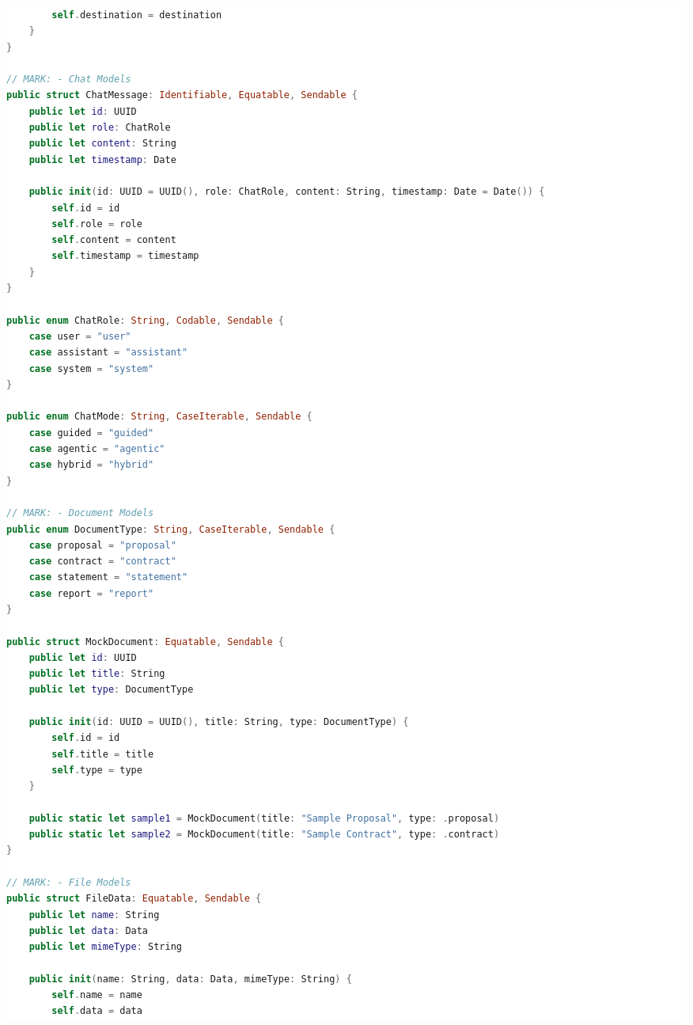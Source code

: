 ```swift
        self.destination = destination
    }
}

// MARK: - Chat Models
public struct ChatMessage: Identifiable, Equatable, Sendable {
    public let id: UUID
    public let role: ChatRole
    public let content: String
    public let timestamp: Date
    
    public init(id: UUID = UUID(), role: ChatRole, content: String, timestamp: Date = Date()) {
        self.id = id
        self.role = role
        self.content = content
        self.timestamp = timestamp
    }
}

public enum ChatRole: String, Codable, Sendable {
    case user = "user"
    case assistant = "assistant"
    case system = "system"
}

public enum ChatMode: String, CaseIterable, Sendable {
    case guided = "guided"
    case agentic = "agentic"
    case hybrid = "hybrid"
}

// MARK: - Document Models
public enum DocumentType: String, CaseIterable, Sendable {
    case proposal = "proposal"
    case contract = "contract"
    case statement = "statement"
    case report = "report"
}

public struct MockDocument: Equatable, Sendable {
    public let id: UUID
    public let title: String
    public let type: DocumentType
    
    public init(id: UUID = UUID(), title: String, type: DocumentType) {
        self.id = id
        self.title = title
        self.type = type
    }
    
    public static let sample1 = MockDocument(title: "Sample Proposal", type: .proposal)
    public static let sample2 = MockDocument(title: "Sample Contract", type: .contract)
}

// MARK: - File Models
public struct FileData: Equatable, Sendable {
    public let name: String
    public let data: Data
    public let mimeType: String
    
    public init(name: String, data: Data, mimeType: String) {
        self.name = name
        self.data = data
```